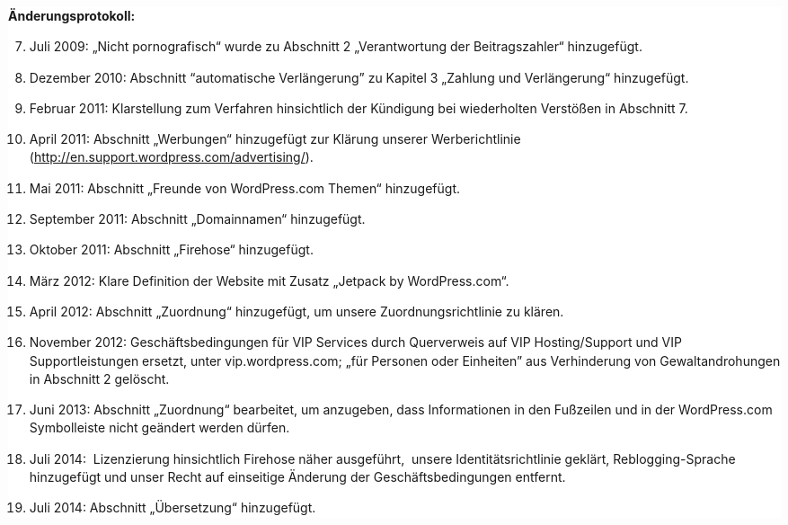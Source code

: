 **Änderungsprotokoll:**

7. Juli 2009: „Nicht pornografisch“ wurde zu Abschnitt 2 „Verantwortung der Beitragszahler“ hinzugefügt.

18. Dezember 2010: Abschnitt “automatische Verlängerung” zu Kapitel 3 „Zahlung und Verlängerung“ hinzugefügt.

1. Februar 2011: Klarstellung zum Verfahren hinsichtlich der Kündigung bei wiederholten Verstößen in Abschnitt 7.

27. April 2011: Abschnitt „Werbungen“ hinzugefügt zur Klärung unserer Werberichtlinie (http://en.support.wordpress.com/advertising/).

17. Mai 2011: Abschnitt „Freunde von WordPress.com Themen“ hinzugefügt.

9. September 2011: Abschnitt „Domainnamen“ hinzugefügt.

17. Oktober 2011: Abschnitt „Firehose“ hinzugefügt.

6. März 2012: Klare Definition der Website mit Zusatz „Jetpack by WordPress.com“.

6. April 2012: Abschnitt „Zuordnung“ hinzugefügt, um unsere Zuordnungsrichtlinie zu klären.

12. November 2012: Geschäftsbedingungen für VIP Services durch Querverweis auf VIP Hosting/Support und VIP Supportleistungen ersetzt, unter vip.wordpress.com; „für Personen oder Einheiten” aus Verhinderung von Gewaltandrohungen in Abschnitt 2 gelöscht.

12. Juni 2013: Abschnitt „Zuordnung“ bearbeitet, um anzugeben, dass Informationen in den Fußzeilen und in der WordPress.com Symbolleiste nicht geändert werden dürfen.

3. Juli 2014:  Lizenzierung hinsichtlich Firehose näher ausgeführt,  unsere Identitätsrichtlinie geklärt, Reblogging-Sprache hinzugefügt und unser Recht auf einseitige Änderung der Geschäftsbedingungen entfernt.

15. Juli 2014: Abschnitt „Übersetzung“ hinzugefügt.
